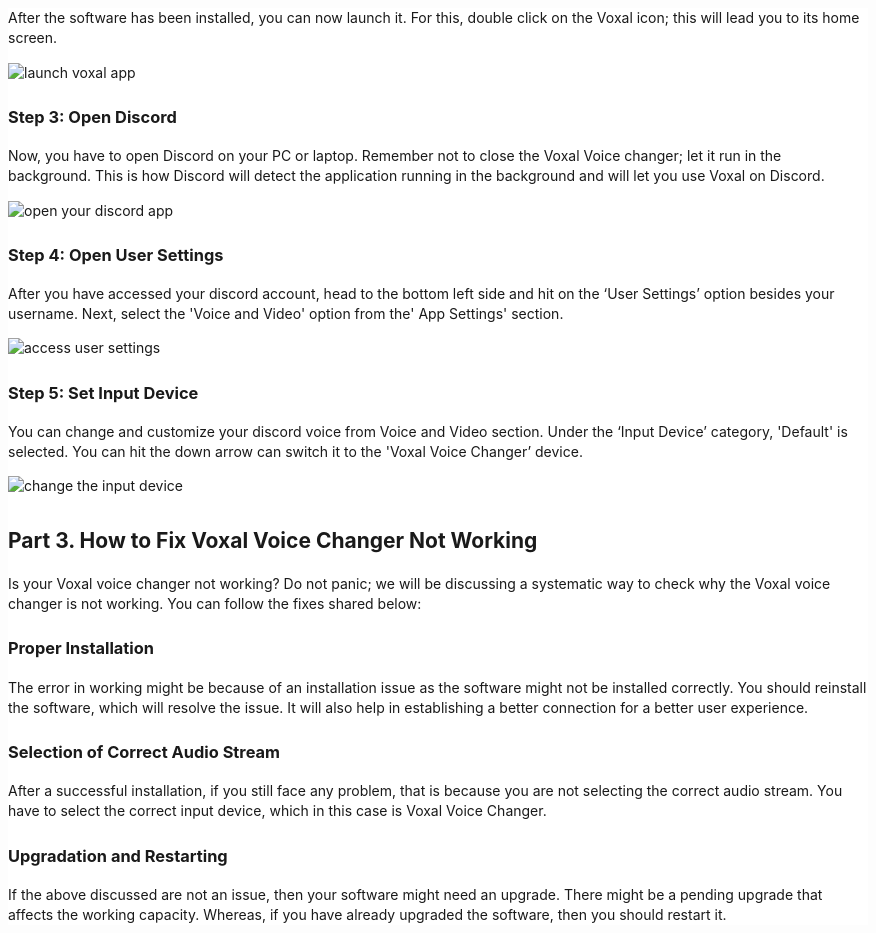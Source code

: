 After the software has been installed, you can now launch it. For this, double click on the Voxal icon; this will lead you to its home screen.

![launch voxal app](https://images.wondershare.com/filmora/article-images/2022/voxal-voice-changer-3.jpg)

### Step 3: Open Discord

Now, you have to open Discord on your PC or laptop. Remember not to close the Voxal Voice changer; let it run in the background. This is how Discord will detect the application running in the background and will let you use Voxal on Discord.

![open your discord app](https://images.wondershare.com/filmora/article-images/2022/voxal-voice-changer-4.jpg)

### Step 4: Open User Settings

After you have accessed your discord account, head to the bottom left side and hit on the ‘User Settings’ option besides your username. Next, select the 'Voice and Video' option from the' App Settings' section.

![access user settings](https://images.wondershare.com/filmora/article-images/2022/voxal-voice-changer-5.jpg)

### Step 5: Set Input Device

You can change and customize your discord voice from Voice and Video section. Under the ‘Input Device’ category, 'Default' is selected. You can hit the down arrow can switch it to the 'Voxal Voice Changer’ device.

![change the input device](https://images.wondershare.com/filmora/article-images/2022/voxal-voice-changer-6.jpg)

## Part 3\. How to Fix Voxal Voice Changer Not Working

Is your Voxal voice changer not working? Do not panic; we will be discussing a systematic way to check why the Voxal voice changer is not working. You can follow the fixes shared below:

### Proper Installation

The error in working might be because of an installation issue as the software might not be installed correctly. You should reinstall the software, which will resolve the issue. It will also help in establishing a better connection for a better user experience.

### Selection of Correct Audio Stream

After a successful installation, if you still face any problem, that is because you are not selecting the correct audio stream. You have to select the correct input device, which in this case is Voxal Voice Changer.

### Upgradation and Restarting

If the above discussed are not an issue, then your software might need an upgrade. There might be a pending upgrade that affects the working capacity. Whereas, if you have already upgraded the software, then you should restart it.

